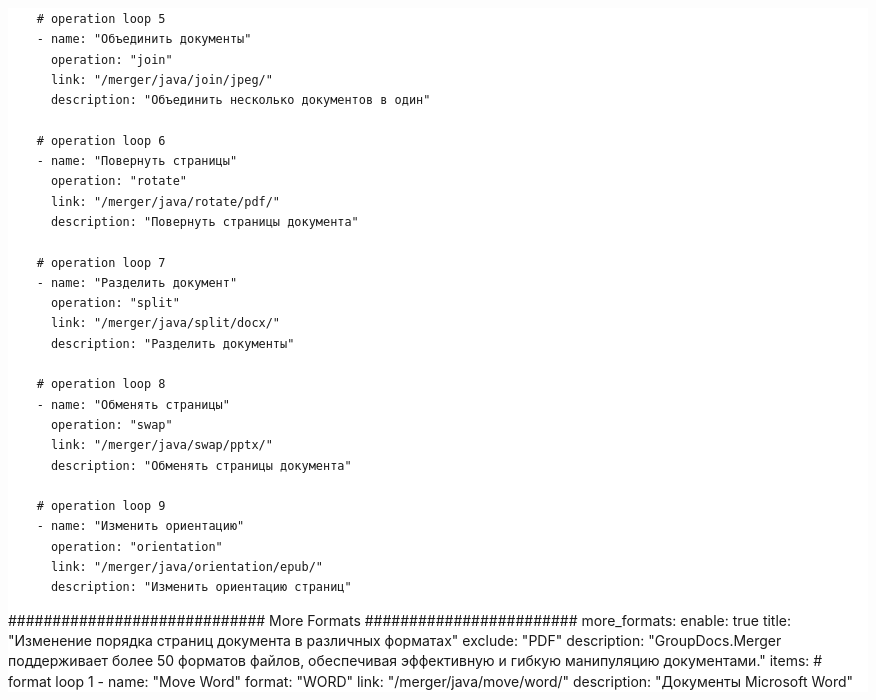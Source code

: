         # operation loop 5
        - name: "Объединить документы"
          operation: "join"
          link: "/merger/java/join/jpeg/"
          description: "Объединить несколько документов в один"

        # operation loop 6
        - name: "Повернуть страницы"
          operation: "rotate"
          link: "/merger/java/rotate/pdf/"
          description: "Повернуть страницы документа"

        # operation loop 7
        - name: "Разделить документ"
          operation: "split"
          link: "/merger/java/split/docx/"
          description: "Разделить документы"

        # operation loop 8
        - name: "Обменять страницы"
          operation: "swap"
          link: "/merger/java/swap/pptx/"
          description: "Обменять страницы документа"

        # operation loop 9
        - name: "Изменить ориентацию"
          operation: "orientation"
          link: "/merger/java/orientation/epub/"
          description: "Изменить ориентацию страниц"
          
        
          
############################# More Formats ########################
more_formats:
    enable: true
    title: "Изменение порядка страниц документа в различных форматах"
    exclude: "PDF"
    description: "GroupDocs.Merger поддерживает более 50 форматов файлов, обеспечивая эффективную и гибкую манипуляцию документами."
    items: 
        # format loop 1
        - name: "Move Word"
          format: "WORD"
          link: "/merger/java/move/word/"
          description: "Документы Microsoft Word"
